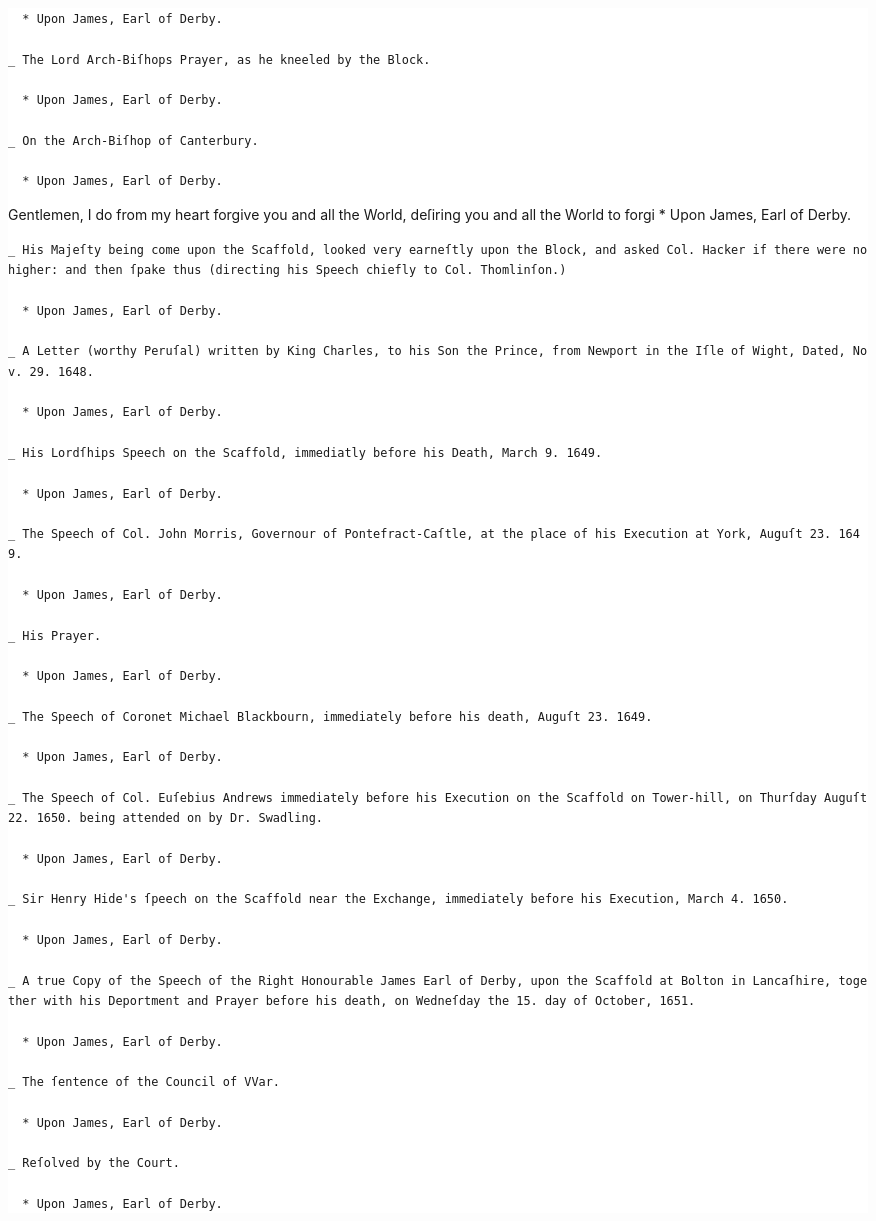       * Upon James, Earl of Derby.

    _ The Lord Arch-Biſhops Prayer, as he kneeled by the Block.

      * Upon James, Earl of Derby.

    _ On the Arch-Biſhop of Canterbury.

      * Upon James, Earl of Derby.
Gentlemen, I do from my heart forgive you and all the World, deſiring you and all the World to forgi
      * Upon James, Earl of Derby.

    _ His Majeſty being come upon the Scaffold, looked very earneſtly upon the Block, and asked Col. Hacker if there were no higher: and then ſpake thus (directing his Speech chiefly to Col. Thomlinſon.)

      * Upon James, Earl of Derby.

    _ A Letter (worthy Peruſal) written by King Charles, to his Son the Prince, from Newport in the Iſle of Wight, Dated, Nov. 29. 1648.

      * Upon James, Earl of Derby.

    _ His Lordſhips Speech on the Scaffold, immediatly before his Death, March 9. 1649.

      * Upon James, Earl of Derby.

    _ The Speech of Col. John Morris, Governour of Pontefract-Caſtle, at the place of his Execution at York, Auguſt 23. 1649.

      * Upon James, Earl of Derby.

    _ His Prayer.

      * Upon James, Earl of Derby.

    _ The Speech of Coronet Michael Blackbourn, immediately before his death, Auguſt 23. 1649.

      * Upon James, Earl of Derby.

    _ The Speech of Col. Euſebius Andrews immediately before his Execution on the Scaffold on Tower-hill, on Thurſday Auguſt 22. 1650. being attended on by Dr. Swadling.

      * Upon James, Earl of Derby.

    _ Sir Henry Hide's ſpeech on the Scaffold near the Exchange, immediately before his Execution, March 4. 1650.

      * Upon James, Earl of Derby.

    _ A true Copy of the Speech of the Right Honourable James Earl of Derby, upon the Scaffold at Bolton in Lancaſhire, together with his Deportment and Prayer before his death, on Wedneſday the 15. day of October, 1651.

      * Upon James, Earl of Derby.

    _ The ſentence of the Council of VVar.

      * Upon James, Earl of Derby.

    _ Reſolved by the Court.

      * Upon James, Earl of Derby.
